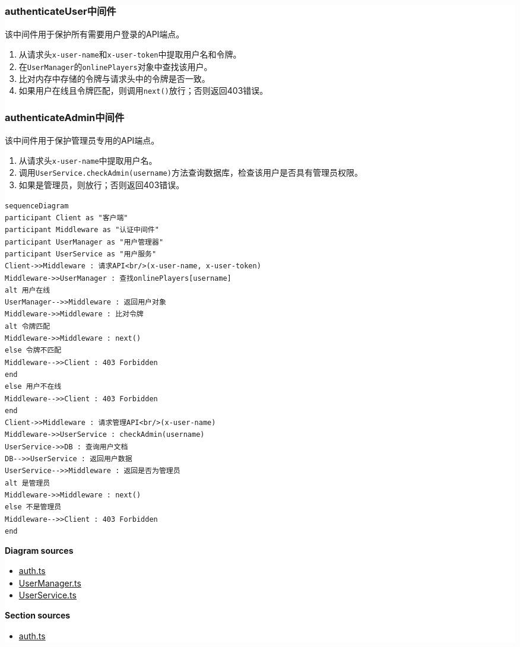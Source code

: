 ### authenticateUser中间件
该中间件用于保护所有需要用户登录的API端点。
1.  从请求头`x-user-name`和`x-user-token`中提取用户名和令牌。
2.  在`UserManager`的`onlinePlayers`对象中查找该用户。
3.  比对内存中存储的令牌与请求头中的令牌是否一致。
4.  如果用户在线且令牌匹配，则调用`next()`放行；否则返回403错误。

### authenticateAdmin中间件
该中间件用于保护管理员专用的API端点。
1.  从请求头`x-user-name`中提取用户名。
2.  调用`UserService.checkAdmin(username)`方法查询数据库，检查该用户是否具有管理员权限。
3.  如果是管理员，则放行；否则返回403错误。

```mermaid
sequenceDiagram
participant Client as "客户端"
participant Middleware as "认证中间件"
participant UserManager as "用户管理器"
participant UserService as "用户服务"
Client->>Middleware : 请求API<br/>(x-user-name, x-user-token)
Middleware->>UserManager : 查找onlinePlayers[username]
alt 用户在线
UserManager-->>Middleware : 返回用户对象
Middleware->>Middleware : 比对令牌
alt 令牌匹配
Middleware->>Middleware : next()
else 令牌不匹配
Middleware-->>Client : 403 Forbidden
end
else 用户不在线
Middleware-->>Client : 403 Forbidden
end
Client->>Middleware : 请求管理API<br/>(x-user-name)
Middleware->>UserService : checkAdmin(username)
UserService->>DB : 查询用户文档
DB-->>UserService : 返回用户数据
UserService-->>Middleware : 返回是否为管理员
alt 是管理员
Middleware->>Middleware : next()
else 不是管理员
Middleware-->>Client : 403 Forbidden
end
```

**Diagram sources**
- [auth.ts](file://server/src/middleware/auth.ts#L1-L53)
- [UserManager.ts](file://server/src/UserManager.ts#L1-L150)
- [UserService.ts](file://server/src/db/services/UserService.ts#L1-L381)

**Section sources**
- [auth.ts](file://server/src/middleware/auth.ts#L1-L53)

